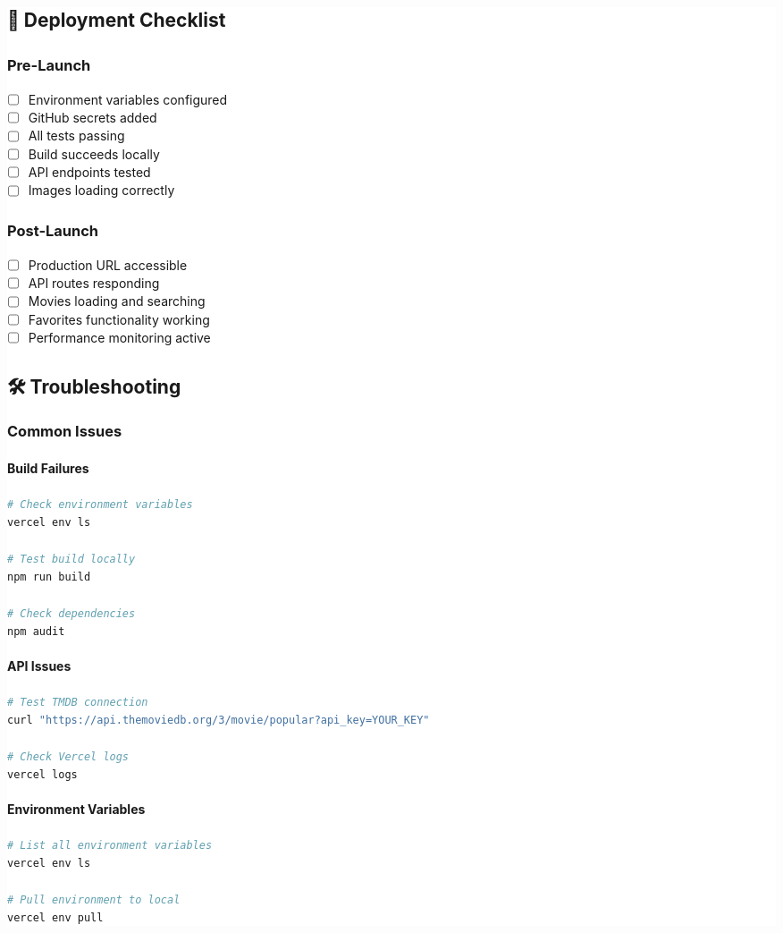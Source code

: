 ## 🚀 Deployment Checklist

### Pre-Launch

- [ ] Environment variables configured
- [ ] GitHub secrets added
- [ ] All tests passing
- [ ] Build succeeds locally
- [ ] API endpoints tested
- [ ] Images loading correctly

### Post-Launch

- [ ] Production URL accessible
- [ ] API routes responding
- [ ] Movies loading and searching
- [ ] Favorites functionality working
- [ ] Performance monitoring active

## 🛠️ Troubleshooting

### Common Issues

#### Build Failures

```bash
# Check environment variables
vercel env ls

# Test build locally
npm run build

# Check dependencies
npm audit
```

#### API Issues

```bash
# Test TMDB connection
curl "https://api.themoviedb.org/3/movie/popular?api_key=YOUR_KEY"

# Check Vercel logs
vercel logs
```

#### Environment Variables

```bash
# List all environment variables
vercel env ls

# Pull environment to local
vercel env pull
```

